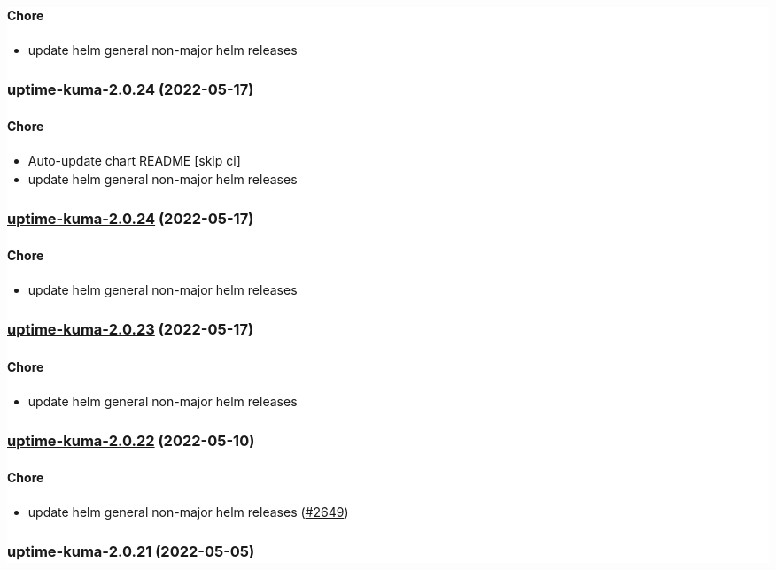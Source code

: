 #### Chore

* update helm general non-major helm releases



<a name="uptime-kuma-2.0.24"></a>
### [uptime-kuma-2.0.24](https://github.com/truecharts/apps/compare/uptime-kuma-2.0.23...uptime-kuma-2.0.24) (2022-05-17)

#### Chore

* Auto-update chart README [skip ci]
* update helm general non-major helm releases



<a name="uptime-kuma-2.0.24"></a>
### [uptime-kuma-2.0.24](https://github.com/truecharts/apps/compare/uptime-kuma-2.0.23...uptime-kuma-2.0.24) (2022-05-17)

#### Chore

* update helm general non-major helm releases



<a name="uptime-kuma-2.0.23"></a>
### [uptime-kuma-2.0.23](https://github.com/truecharts/apps/compare/uptime-kuma-2.0.22...uptime-kuma-2.0.23) (2022-05-17)

#### Chore

* update helm general non-major helm releases



<a name="uptime-kuma-2.0.22"></a>
### [uptime-kuma-2.0.22](https://github.com/truecharts/apps/compare/uptime-kuma-2.0.21...uptime-kuma-2.0.22) (2022-05-10)

#### Chore

* update helm general non-major helm releases ([#2649](https://github.com/truecharts/apps/issues/2649))



<a name="uptime-kuma-2.0.21"></a>
### [uptime-kuma-2.0.21](https://github.com/truecharts/apps/compare/uptime-kuma-2.0.20...uptime-kuma-2.0.21) (2022-05-05)
